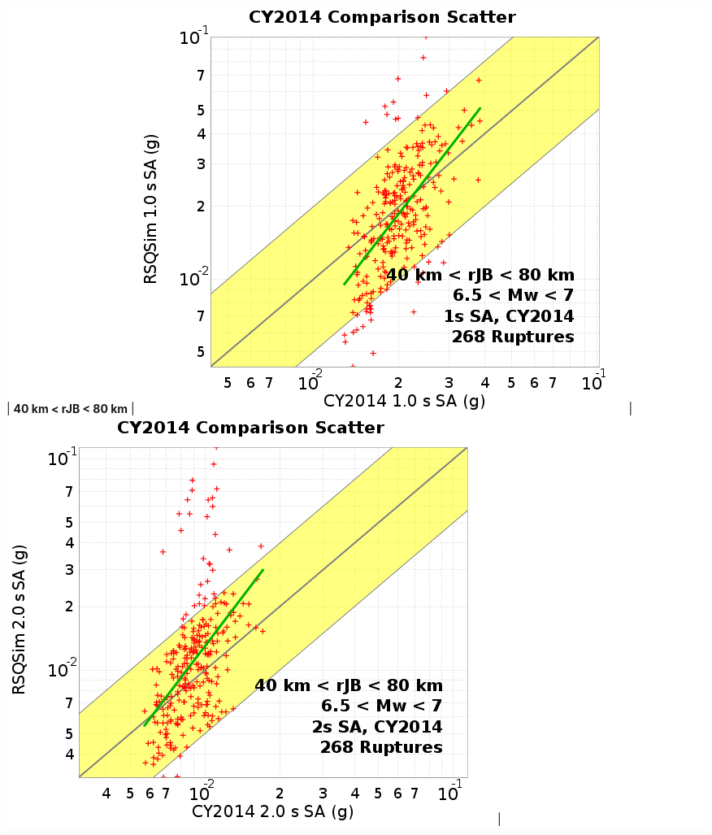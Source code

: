 | **40 km < rJB < 80 km** | ![Scatter Plot](resources/USC_mag_6.5_7_dist_40_80_1s_CY2014_scatter.png) | ![Scatter Plot](resources/USC_mag_6.5_7_dist_40_80_2s_CY2014_scatter.png) |